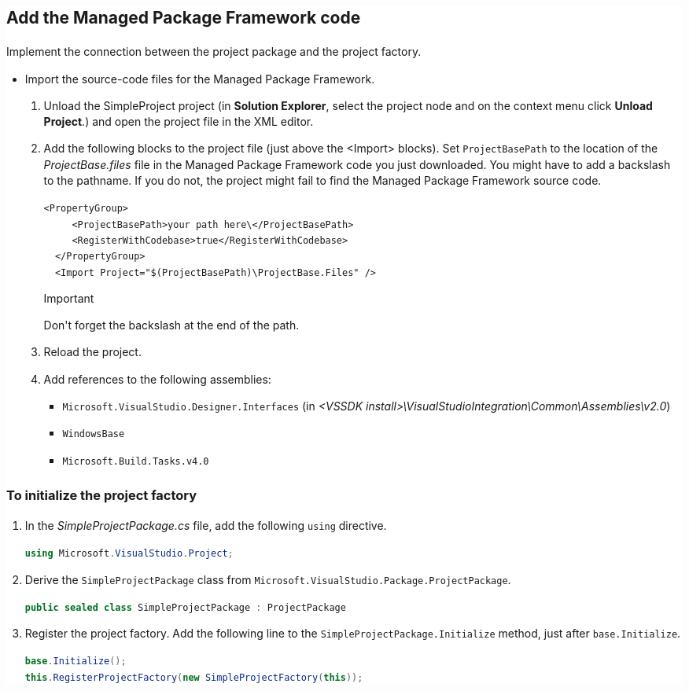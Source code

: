 ## Add the Managed Package Framework code
 Implement the connection between the project package and the project factory.

- Import the source-code files for the Managed Package Framework.

    1. Unload the SimpleProject project (in **Solution Explorer**, select the project node and on the context menu click **Unload Project**.) and open the project file in the XML editor.

    2. Add the following blocks to the project file (just above the \<Import> blocks). Set `ProjectBasePath` to the location of the *ProjectBase.files* file in the Managed Package Framework code you just downloaded. You might have to add a backslash to the pathname. If you do not, the project might fail to find the Managed Package Framework source code.

        ```
        <PropertyGroup>
             <ProjectBasePath>your path here\</ProjectBasePath>
             <RegisterWithCodebase>true</RegisterWithCodebase>
          </PropertyGroup>
          <Import Project="$(ProjectBasePath)\ProjectBase.Files" />
        ```

        > [!IMPORTANT]
        > Don't forget the backslash at the end of the path.

    3. Reload the project.

    4. Add references to the following assemblies:

        - `Microsoft.VisualStudio.Designer.Interfaces` (in *\<VSSDK install>\VisualStudioIntegration\Common\Assemblies\v2.0*)

        - `WindowsBase`

        - `Microsoft.Build.Tasks.v4.0`

### To initialize the project factory

1. In the *SimpleProjectPackage.cs* file, add the following `using` directive.

    ```csharp
    using Microsoft.VisualStudio.Project;
    ```

2. Derive the `SimpleProjectPackage` class from `Microsoft.VisualStudio.Package.ProjectPackage`.

    ```csharp
    public sealed class SimpleProjectPackage : ProjectPackage
    ```

3. Register the project factory. Add the following line to the `SimpleProjectPackage.Initialize` method, just after `base.Initialize`.

    ```csharp
    base.Initialize();
    this.RegisterProjectFactory(new SimpleProjectFactory(this));
    ```
